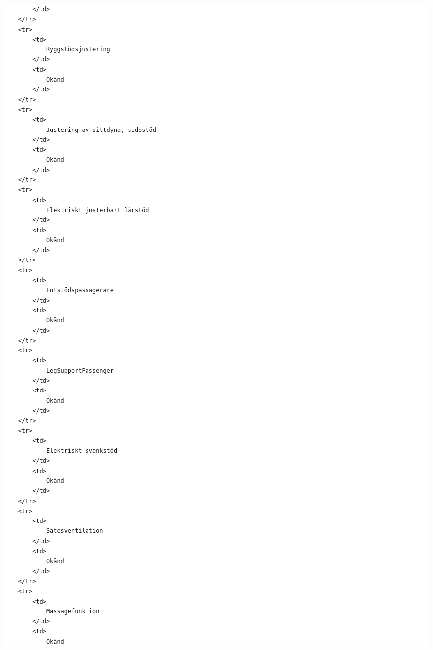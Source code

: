 			</td>
		</tr>
		<tr>
			<td>
				Ryggstödsjustering
			</td>
			<td>
				Okänd
			</td>
		</tr>
		<tr>
			<td>
				Justering av sittdyna, sidostöd
			</td>
			<td>
				Okänd
			</td>
		</tr>
		<tr>
			<td>
				Elektriskt justerbart lårstöd
			</td>
			<td>
				Okänd
			</td>
		</tr>
		<tr>
			<td>
				Fotstödspassagerare
			</td>
			<td>
				Okänd
			</td>
		</tr>
		<tr>
			<td>
				LegSupportPassenger
			</td>
			<td>
				Okänd
			</td>
		</tr>
		<tr>
			<td>
				Elektriskt svankstöd
			</td>
			<td>
				Okänd
			</td>
		</tr>
		<tr>
			<td>
				Sätesventilation
			</td>
			<td>
				Okänd
			</td>
		</tr>
		<tr>
			<td>
				Massagefunktion
			</td>
			<td>
				Okänd